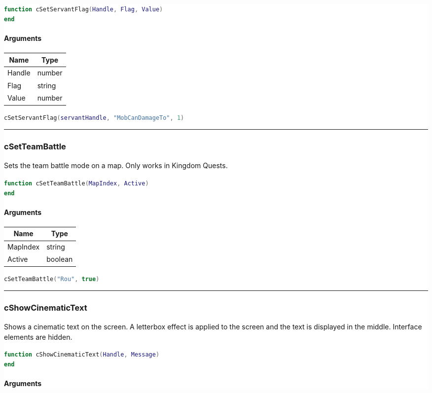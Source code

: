 ```lua  title='Definition'
function cSetServantFlag(Handle, Flag, Value)
end
```

#### Arguments

| Name | Type |
|------|------|
| Handle | number |
| Flag | string |
| Value | number |

```lua title='Example'
cSetServantFlag(servantHandle, "MobCanDamageTo", 1)
```

<hr></hr>

### cSetTeamBattle

Sets the team battle mode on a map. Only works in Kingdom Quests.

```lua  title='Definition'
function cSetTeamBattle(MapIndex, Active)
end
```

#### Arguments

| Name | Type |
|------|------|
| MapIndex | string |
| Active | boolean |

```lua title='Example'
cSetTeamBattle("Rou", true)
```

<hr></hr>

### cShowCinematicText

Shows a cinematic text on the screen.
A letterbox effect is applied to the screen
and the text is displayed in the middle.
Interface elements are hidden.

```lua  title='Definition'
function cShowCinematicText(Handle, Message)
end
```

#### Arguments
